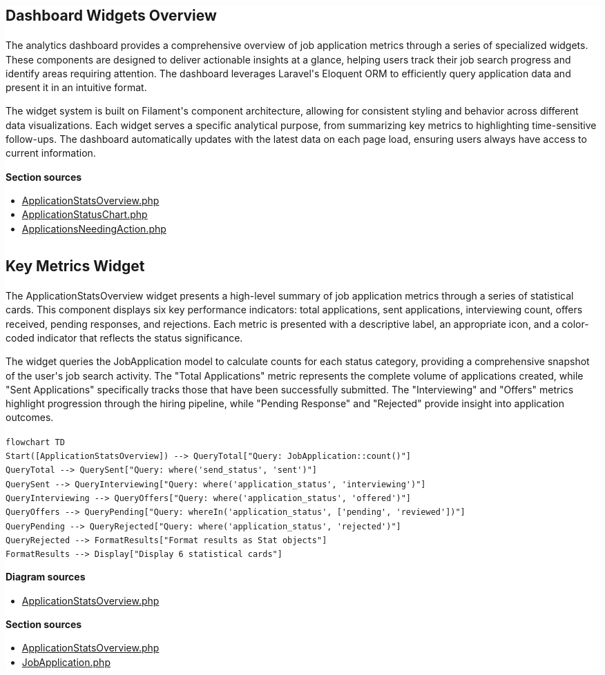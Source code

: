 ## Dashboard Widgets Overview

The analytics dashboard provides a comprehensive overview of job application metrics through a series of specialized widgets. These components are designed to deliver actionable insights at a glance, helping users track their job search progress and identify areas requiring attention. The dashboard leverages Laravel's Eloquent ORM to efficiently query application data and present it in an intuitive format.

The widget system is built on Filament's component architecture, allowing for consistent styling and behavior across different data visualizations. Each widget serves a specific analytical purpose, from summarizing key metrics to highlighting time-sensitive follow-ups. The dashboard automatically updates with the latest data on each page load, ensuring users always have access to current information.

**Section sources**
- [ApplicationStatsOverview.php](file://app/Filament/Widgets/ApplicationStatsOverview.php#L8-L51)
- [ApplicationStatusChart.php](file://app/Filament/Widgets/ApplicationStatusChart.php#L8-L65)
- [ApplicationsNeedingAction.php](file://app/Filament/Widgets/ApplicationsNeedingAction.php#L10-L48)

## Key Metrics Widget

The ApplicationStatsOverview widget presents a high-level summary of job application metrics through a series of statistical cards. This component displays six key performance indicators: total applications, sent applications, interviewing count, offers received, pending responses, and rejections. Each metric is presented with a descriptive label, an appropriate icon, and a color-coded indicator that reflects the status significance.

The widget queries the JobApplication model to calculate counts for each status category, providing a comprehensive snapshot of the user's job search activity. The "Total Applications" metric represents the complete volume of applications created, while "Sent Applications" specifically tracks those that have been successfully submitted. The "Interviewing" and "Offers" metrics highlight progression through the hiring pipeline, while "Pending Response" and "Rejected" provide insight into application outcomes.

```mermaid
flowchart TD
Start([ApplicationStatsOverview]) --> QueryTotal["Query: JobApplication::count()"]
QueryTotal --> QuerySent["Query: where('send_status', 'sent')"]
QuerySent --> QueryInterviewing["Query: where('application_status', 'interviewing')"]
QueryInterviewing --> QueryOffers["Query: where('application_status', 'offered')"]
QueryOffers --> QueryPending["Query: whereIn('application_status', ['pending', 'reviewed'])"]
QueryPending --> QueryRejected["Query: where('application_status', 'rejected')"]
QueryRejected --> FormatResults["Format results as Stat objects"]
FormatResults --> Display["Display 6 statistical cards"]
```

**Diagram sources**
- [ApplicationStatsOverview.php](file://app/Filament/Widgets/ApplicationStatsOverview.php#L8-L51)

**Section sources**
- [ApplicationStatsOverview.php](file://app/Filament/Widgets/ApplicationStatsOverview.php#L8-L51)
- [JobApplication.php](file://app/Models/JobApplication.php#L30-L66)
